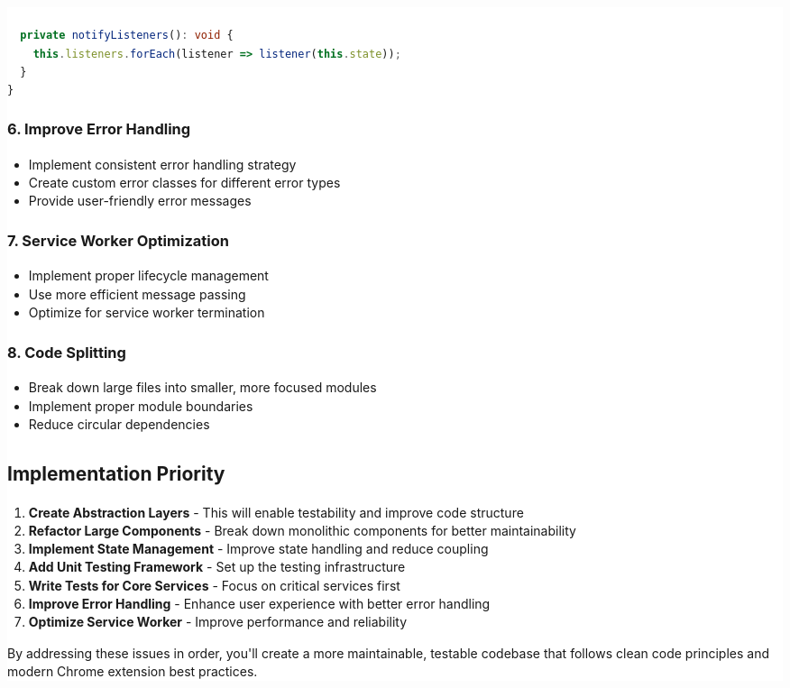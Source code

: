 ```typescript
  
  private notifyListeners(): void {
    this.listeners.forEach(listener => listener(this.state));
  }
}
```

### 6. Improve Error Handling
- Implement consistent error handling strategy
- Create custom error classes for different error types
- Provide user-friendly error messages

### 7. Service Worker Optimization
- Implement proper lifecycle management
- Use more efficient message passing
- Optimize for service worker termination

### 8. Code Splitting
- Break down large files into smaller, more focused modules
- Implement proper module boundaries
- Reduce circular dependencies

## Implementation Priority

1. **Create Abstraction Layers** - This will enable testability and improve code structure
2. **Refactor Large Components** - Break down monolithic components for better maintainability
3. **Implement State Management** - Improve state handling and reduce coupling
4. **Add Unit Testing Framework** - Set up the testing infrastructure
5. **Write Tests for Core Services** - Focus on critical services first
6. **Improve Error Handling** - Enhance user experience with better error handling
7. **Optimize Service Worker** - Improve performance and reliability

By addressing these issues in order, you'll create a more maintainable, testable codebase that follows clean code principles and modern Chrome extension best practices.
